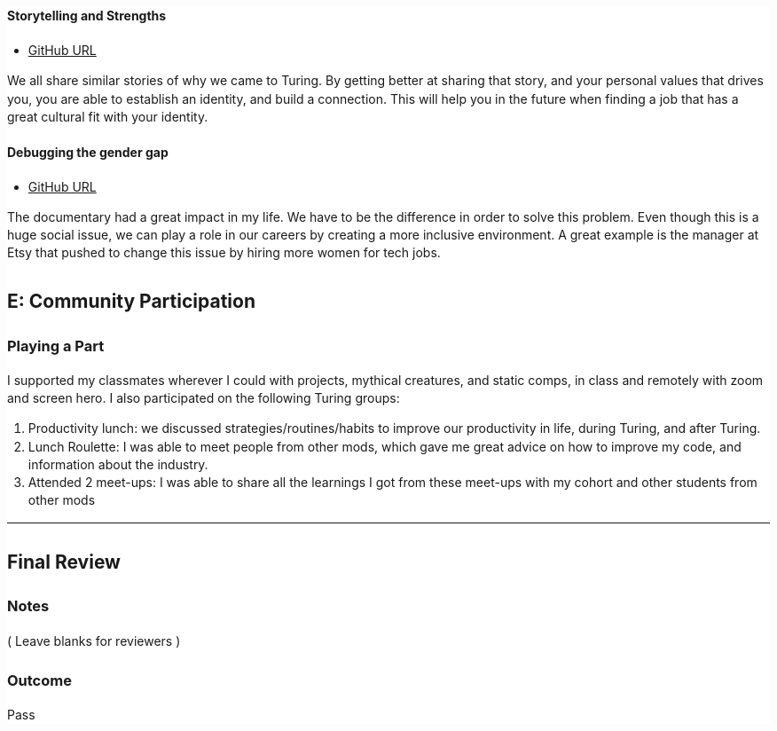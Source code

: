 #### Storytelling and Strengths

* [GitHub URL](https://github.com/turingschool/gear-up/blob/master/m1_citizenship/session_4_personal_story.markdown)

We all share similar stories of why we came to Turing. By getting better at sharing that story, and your personal values that drives you, you are able to establish an identity, and build a connection. This will help you in the future when finding a job that has a great cultural fit with your identity.

#### Debugging the gender gap

* [GitHub URL](https://github.com/turingschool/gear-up/blob/master/m1_citizenship/session_5_debugging_gender_gap.md)

The documentary had a great impact in my life. We have to be the difference in order to solve this problem. Even though this is a huge social issue, we can play a role in our careers by creating a more inclusive environment. A great example is the manager at Etsy that pushed to change this issue by hiring more women for tech jobs.

## E: Community Participation

### Playing a Part

I supported my classmates wherever I could with projects, mythical creatures, and static comps, in class and remotely with zoom and screen hero.
I also participated on the following Turing groups:
1. Productivity lunch: we discussed strategies/routines/habits to improve our productivity in life, during Turing, and after Turing.
2. Lunch Roulette: I was able to meet people from other mods, which gave me great advice on how to improve my code, and information about the industry.
3. Attended 2 meet-ups: I was able to share all the learnings I got from these meet-ups with my cohort and other students from other mods

------------------

## Final Review

### Notes

( Leave blanks for reviewers )

### Outcome

Pass
